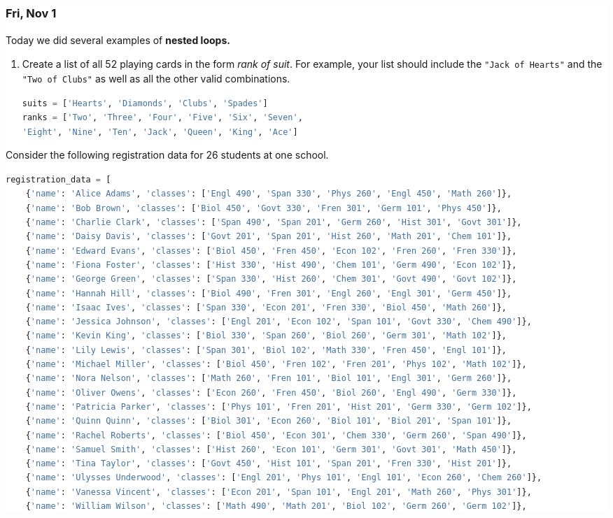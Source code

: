 
### Fri, Nov 1

Today we did several examples of **nested loops.**

1. Create a list of all 52 playing cards in the form *rank of suit*.  For example, your list should include the `"Jack of Hearts"` and the `"Two of Clubs"` as well as all the other valid combinations.

    ```python
    suits = ['Hearts', 'Diamonds', 'Clubs', 'Spades']
    ranks = ['Two', 'Three', 'Four', 'Five', 'Six', 'Seven',
    'Eight', 'Nine', 'Ten', 'Jack', 'Queen', 'King', 'Ace']
    ```

Consider the following registration data for 26 students at one school. 
```python
registration_data = [
    {'name': 'Alice Adams', 'classes': ['Engl 490', 'Span 330', 'Phys 260', 'Engl 450', 'Math 260']}, 
    {'name': 'Bob Brown', 'classes': ['Biol 450', 'Govt 330', 'Fren 301', 'Germ 101', 'Phys 450']}, 
    {'name': 'Charlie Clark', 'classes': ['Span 490', 'Span 201', 'Germ 260', 'Hist 301', 'Govt 301']}, 
    {'name': 'Daisy Davis', 'classes': ['Govt 201', 'Span 201', 'Hist 260', 'Math 201', 'Chem 101']}, 
    {'name': 'Edward Evans', 'classes': ['Biol 450', 'Fren 450', 'Econ 102', 'Fren 260', 'Fren 330']},
    {'name': 'Fiona Foster', 'classes': ['Hist 330', 'Hist 490', 'Chem 101', 'Germ 490', 'Econ 102']},
    {'name': 'George Green', 'classes': ['Span 330', 'Hist 260', 'Chem 301', 'Govt 490', 'Govt 102']},
    {'name': 'Hannah Hill', 'classes': ['Biol 490', 'Fren 301', 'Engl 260', 'Engl 301', 'Germ 450']},
    {'name': 'Isaac Ives', 'classes': ['Span 330', 'Econ 201', 'Fren 330', 'Biol 450', 'Math 260']},
    {'name': 'Jessica Johnson', 'classes': ['Engl 201', 'Econ 102', 'Span 101', 'Govt 330', 'Chem 490']},
    {'name': 'Kevin King', 'classes': ['Biol 330', 'Span 260', 'Biol 260', 'Germ 301', 'Math 102']},
    {'name': 'Lily Lewis', 'classes': ['Span 301', 'Biol 102', 'Math 330', 'Fren 450', 'Engl 101']},
    {'name': 'Michael Miller', 'classes': ['Biol 450', 'Fren 102', 'Fren 201', 'Phys 102', 'Math 102']},
    {'name': 'Nora Nelson', 'classes': ['Math 260', 'Fren 101', 'Biol 101', 'Engl 301', 'Germ 260']},
    {'name': 'Oliver Owens', 'classes': ['Econ 260', 'Fren 450', 'Biol 260', 'Engl 490', 'Germ 330']},
    {'name': 'Patricia Parker', 'classes': ['Phys 101', 'Fren 201', 'Hist 201', 'Germ 330', 'Germ 102']},
    {'name': 'Quinn Quinn', 'classes': ['Biol 301', 'Econ 260', 'Biol 101', 'Biol 201', 'Span 101']},
    {'name': 'Rachel Roberts', 'classes': ['Biol 450', 'Econ 301', 'Chem 330', 'Germ 260', 'Span 490']},
    {'name': 'Samuel Smith', 'classes': ['Hist 260', 'Econ 101', 'Germ 301', 'Govt 301', 'Math 450']},
    {'name': 'Tina Taylor', 'classes': ['Govt 450', 'Hist 101', 'Span 201', 'Fren 330', 'Hist 201']},
    {'name': 'Ulysses Underwood', 'classes': ['Engl 201', 'Phys 101', 'Engl 101', 'Econ 260', 'Chem 260']},
    {'name': 'Vanessa Vincent', 'classes': ['Econ 201', 'Span 101', 'Engl 201', 'Math 260', 'Phys 301']},
    {'name': 'William Wilson', 'classes': ['Math 490', 'Math 201', 'Biol 102', 'Germ 260', 'Germ 102']},
```

[TP01]: <https://allendowney.github.io/ThinkPython/chap01.html>
[TP02]: <https://allendowney.github.io/ThinkPython/chap02.html>
[TP03]: <https://allendowney.github.io/ThinkPython/chap03.html>
[TP04]: <https://allendowney.github.io/ThinkPython/chap04.html>
[TP05]: <https://allendowney.github.io/ThinkPython/chap05.html>
[TP06]: <https://allendowney.github.io/ThinkPython/chap06.html>
[TP07]: <https://allendowney.github.io/ThinkPython/chap07.html>
[TP08]: <https://allendowney.github.io/ThinkPython/chap08.html>
[TP09]: <https://allendowney.github.io/ThinkPython/chap09.html>